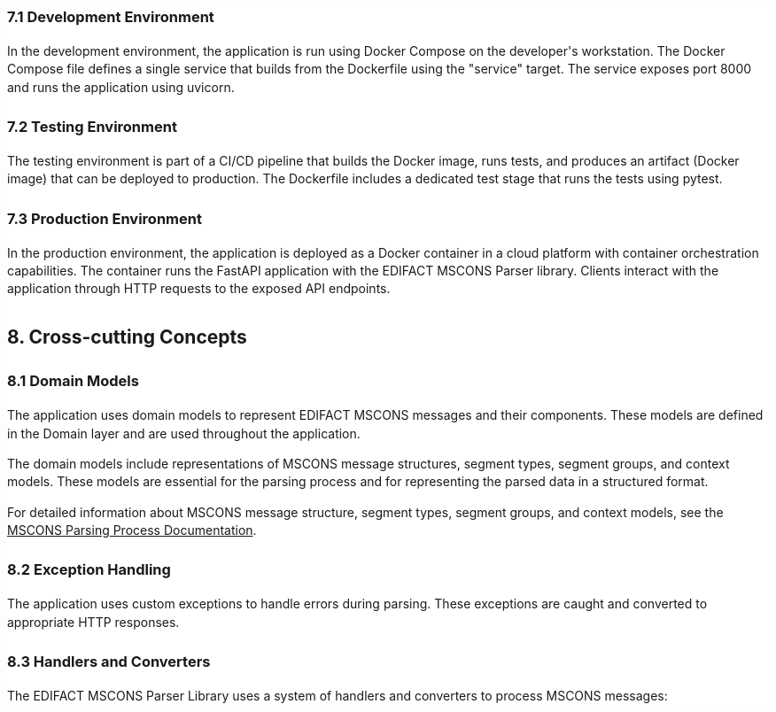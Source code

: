 ### 7.1 Development Environment

In the development environment, the application is run using Docker Compose on the developer's workstation. The Docker
Compose file defines a single service that builds from the Dockerfile using the "service" target. The service exposes
port 8000 and runs the application using uvicorn.

### 7.2 Testing Environment

The testing environment is part of a CI/CD pipeline that builds the Docker image, runs tests, and produces an artifact
(Docker image) that can be deployed to production. The Dockerfile includes a dedicated test stage that runs the tests
using pytest.

### 7.3 Production Environment

In the production environment, the application is deployed as a Docker container in a cloud platform with container
orchestration capabilities. The container runs the FastAPI application with the EDIFACT MSCONS Parser library. Clients
interact with the application through HTTP requests to the exposed API endpoints.

## 8. Cross-cutting Concepts

### 8.1 Domain Models

The application uses domain models to represent EDIFACT MSCONS messages and their components. These models are defined
in the Domain layer and are used throughout the application.

The domain models include representations of MSCONS message structures, segment types, segment groups, and context
models. These models are essential for the parsing process and for representing the parsed data in a structured format.

For detailed information about MSCONS message structure, segment types, segment groups, and context models, see the
[MSCONS Parsing Process Documentation](mscons-parsing-process.md).

### 8.2 Exception Handling

The application uses custom exceptions to handle errors during parsing. These exceptions are caught and converted to
appropriate HTTP responses.

### 8.3 Handlers and Converters

The EDIFACT MSCONS Parser Library uses a system of handlers and converters to process MSCONS messages:
